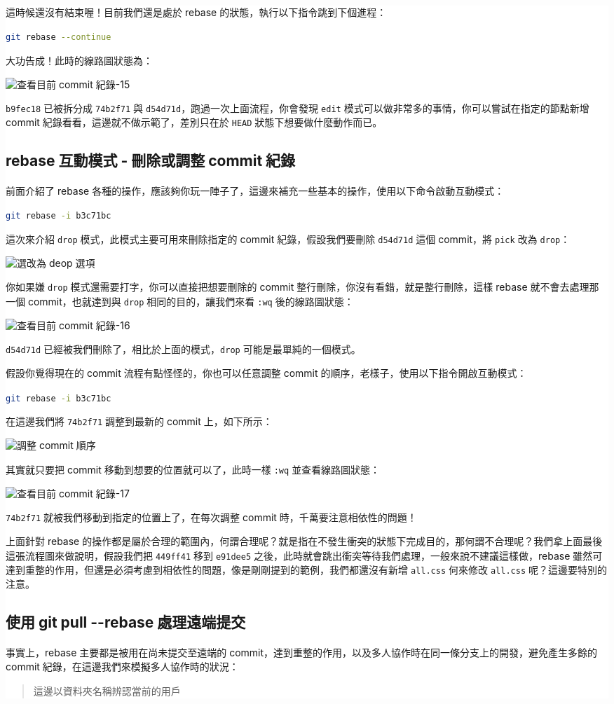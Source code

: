 這時候還沒有結束喔！目前我們還是處於 rebase 的狀態，執行以下指令跳到下個進程：

```bash
git rebase --continue
```

大功告成！此時的線路圖狀態為：

![查看目前 commit 紀錄-15](https://i.imgur.com/h3yg00e.png)

`b9fec18` 已被拆分成 `74b2f71` 與 `d54d71d`，跑過一次上面流程，你會發現 `edit` 模式可以做非常多的事情，你可以嘗試在指定的節點新增 commit 紀錄看看，這邊就不做示範了，差別只在於 `HEAD` 狀態下想要做什麼動作而已。

## rebase 互動模式 - 刪除或調整 commit 紀錄

前面介紹了 rebase 各種的操作，應該夠你玩一陣子了，這邊來補充一些基本的操作，使用以下命令啟動互動模式：

```bash
git rebase -i b3c71bc
```

這次來介紹 `drop` 模式，此模式主要可用來刪除指定的 commit 紀錄，假設我們要刪除 `d54d71d` 這個 commit，將 `pick` 改為 `drop`：

![選改為 deop 選項](https://i.imgur.com/EYHYH1z.png)

你如果嫌 `drop` 模式還需要打字，你可以直接把想要刪除的 commit 整行刪除，你沒有看錯，就是整行刪除，這樣 rebase 就不會去處理那一個 commit，也就達到與 `drop` 相同的目的，讓我們來看 `:wq` 後的線路圖狀態：

![查看目前 commit 紀錄-16](https://i.imgur.com/PZnfFOw.png)

`d54d71d` 已經被我們刪除了，相比於上面的模式，`drop` 可能是最單純的一個模式。

假設你覺得現在的 commit 流程有點怪怪的，你也可以任意調整 commit 的順序，老樣子，使用以下指令開啟互動模式：

```bash
git rebase -i b3c71bc
```

在這邊我們將 `74b2f71` 調整到最新的 commit 上，如下所示：

![調整 commit 順序](https://i.imgur.com/TZNYGFB.png)

其實就只要把 commit 移動到想要的位置就可以了，此時一樣 `:wq` 並查看線路圖狀態：

![查看目前 commit 紀錄-17](https://i.imgur.com/pbVFJQd.png)

`74b2f71` 就被我們移動到指定的位置上了，在每次調整 commit 時，千萬要注意相依性的問題！

上面針對 rebase 的操作都是屬於合理的範圍內，何謂合理呢？就是指在不發生衝突的狀態下完成目的，那何謂不合理呢？我們拿上面最後這張流程圖來做說明，假設我們把 `449ff41` 移到 `e91dee5` 之後，此時就會跳出衝突等待我們處理，一般來說不建議這樣做，rebase 雖然可達到重整的作用，但還是必須考慮到相依性的問題，像是剛剛提到的範例，我們都還沒有新增 `all.css` 何來修改 `all.css` 呢？這邊要特別的注意。

## 使用 git pull <span>-</span><span>-</span>rebase 處理遠端提交

事實上，rebase 主要都是被用在尚未提交至遠端的 commit，達到重整的作用，以及多人協作時在同一條分支上的開發，避免產生多餘的 commit 紀錄，在這邊我們來模擬多人協作時的狀況：

> 這邊以資料夾名稱辨認當前的用戶

